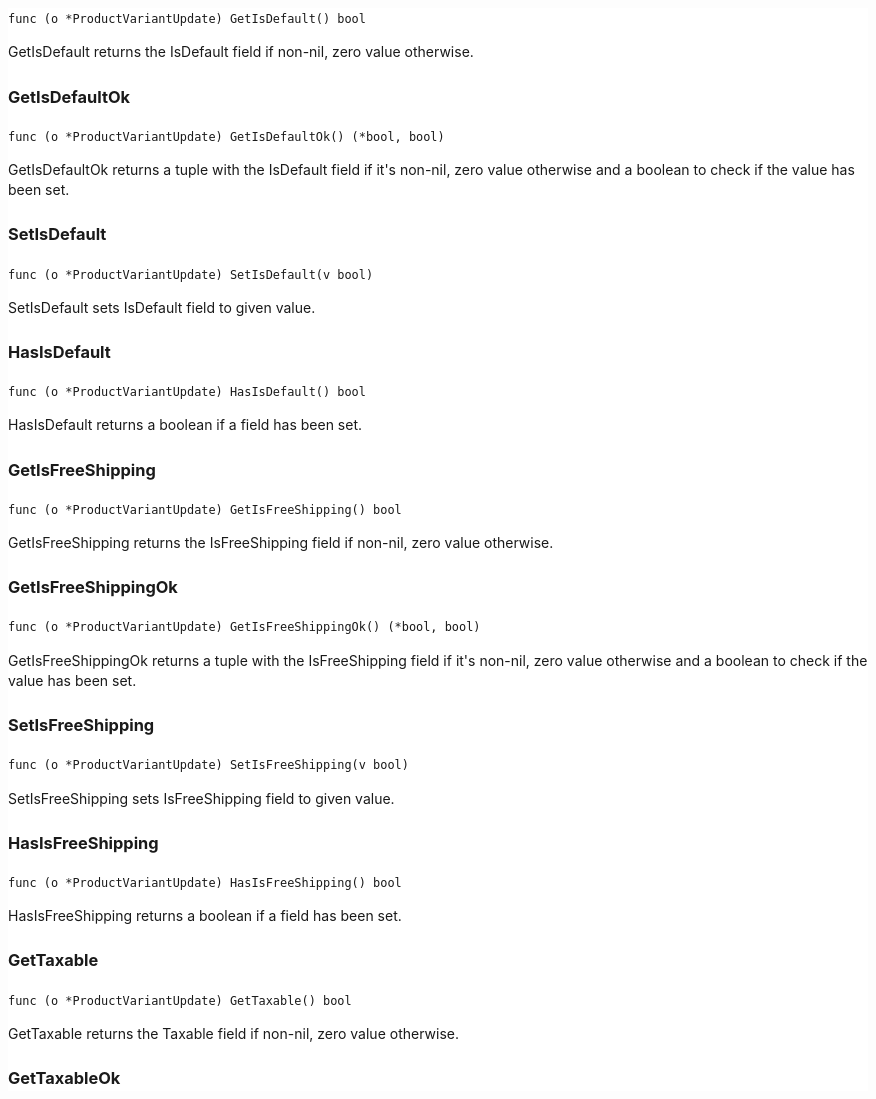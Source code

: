 `func (o *ProductVariantUpdate) GetIsDefault() bool`

GetIsDefault returns the IsDefault field if non-nil, zero value otherwise.

### GetIsDefaultOk

`func (o *ProductVariantUpdate) GetIsDefaultOk() (*bool, bool)`

GetIsDefaultOk returns a tuple with the IsDefault field if it's non-nil, zero value otherwise
and a boolean to check if the value has been set.

### SetIsDefault

`func (o *ProductVariantUpdate) SetIsDefault(v bool)`

SetIsDefault sets IsDefault field to given value.

### HasIsDefault

`func (o *ProductVariantUpdate) HasIsDefault() bool`

HasIsDefault returns a boolean if a field has been set.

### GetIsFreeShipping

`func (o *ProductVariantUpdate) GetIsFreeShipping() bool`

GetIsFreeShipping returns the IsFreeShipping field if non-nil, zero value otherwise.

### GetIsFreeShippingOk

`func (o *ProductVariantUpdate) GetIsFreeShippingOk() (*bool, bool)`

GetIsFreeShippingOk returns a tuple with the IsFreeShipping field if it's non-nil, zero value otherwise
and a boolean to check if the value has been set.

### SetIsFreeShipping

`func (o *ProductVariantUpdate) SetIsFreeShipping(v bool)`

SetIsFreeShipping sets IsFreeShipping field to given value.

### HasIsFreeShipping

`func (o *ProductVariantUpdate) HasIsFreeShipping() bool`

HasIsFreeShipping returns a boolean if a field has been set.

### GetTaxable

`func (o *ProductVariantUpdate) GetTaxable() bool`

GetTaxable returns the Taxable field if non-nil, zero value otherwise.

### GetTaxableOk
